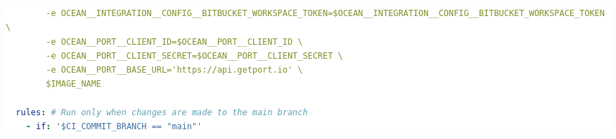 ```yaml showLineNumbers
        -e OCEAN__INTEGRATION__CONFIG__BITBUCKET_WORKSPACE_TOKEN=$OCEAN__INTEGRATION__CONFIG__BITBUCKET_WORKSPACE_TOKEN \
        -e OCEAN__PORT__CLIENT_ID=$OCEAN__PORT__CLIENT_ID \
        -e OCEAN__PORT__CLIENT_SECRET=$OCEAN__PORT__CLIENT_SECRET \
        -e OCEAN__PORT__BASE_URL='https://api.getport.io' \
        $IMAGE_NAME

  rules: # Run only when changes are made to the main branch
    - if: '$CI_COMMIT_BRANCH == "main"'
```

</TabItem>
  </Tabs>

<PortApiRegionTip/>

<AdvancedConfig/>

</TabItem>

</Tabs>
